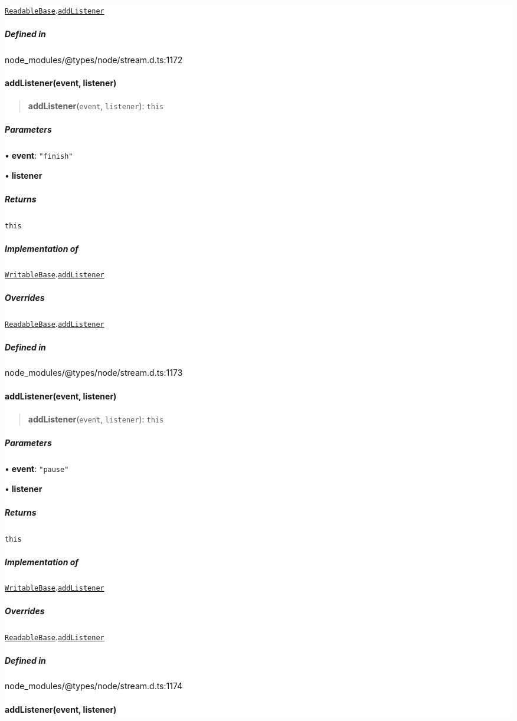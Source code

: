 [`ReadableBase`](ReadableBase.md).[`addListener`](ReadableBase.md#addlistener)

##### Defined in

node\_modules/@types/node/stream.d.ts:1172

#### addListener(event, listener)

> **addListener**(`event`, `listener`): `this`

##### Parameters

• **event**: `"finish"`

• **listener**

##### Returns

`this`

##### Implementation of

[`WritableBase`](WritableBase.md).[`addListener`](WritableBase.md#addlistener)

##### Overrides

[`ReadableBase`](ReadableBase.md).[`addListener`](ReadableBase.md#addlistener)

##### Defined in

node\_modules/@types/node/stream.d.ts:1173

#### addListener(event, listener)

> **addListener**(`event`, `listener`): `this`

##### Parameters

• **event**: `"pause"`

• **listener**

##### Returns

`this`

##### Implementation of

[`WritableBase`](WritableBase.md).[`addListener`](WritableBase.md#addlistener)

##### Overrides

[`ReadableBase`](ReadableBase.md).[`addListener`](ReadableBase.md#addlistener)

##### Defined in

node\_modules/@types/node/stream.d.ts:1174

#### addListener(event, listener)
